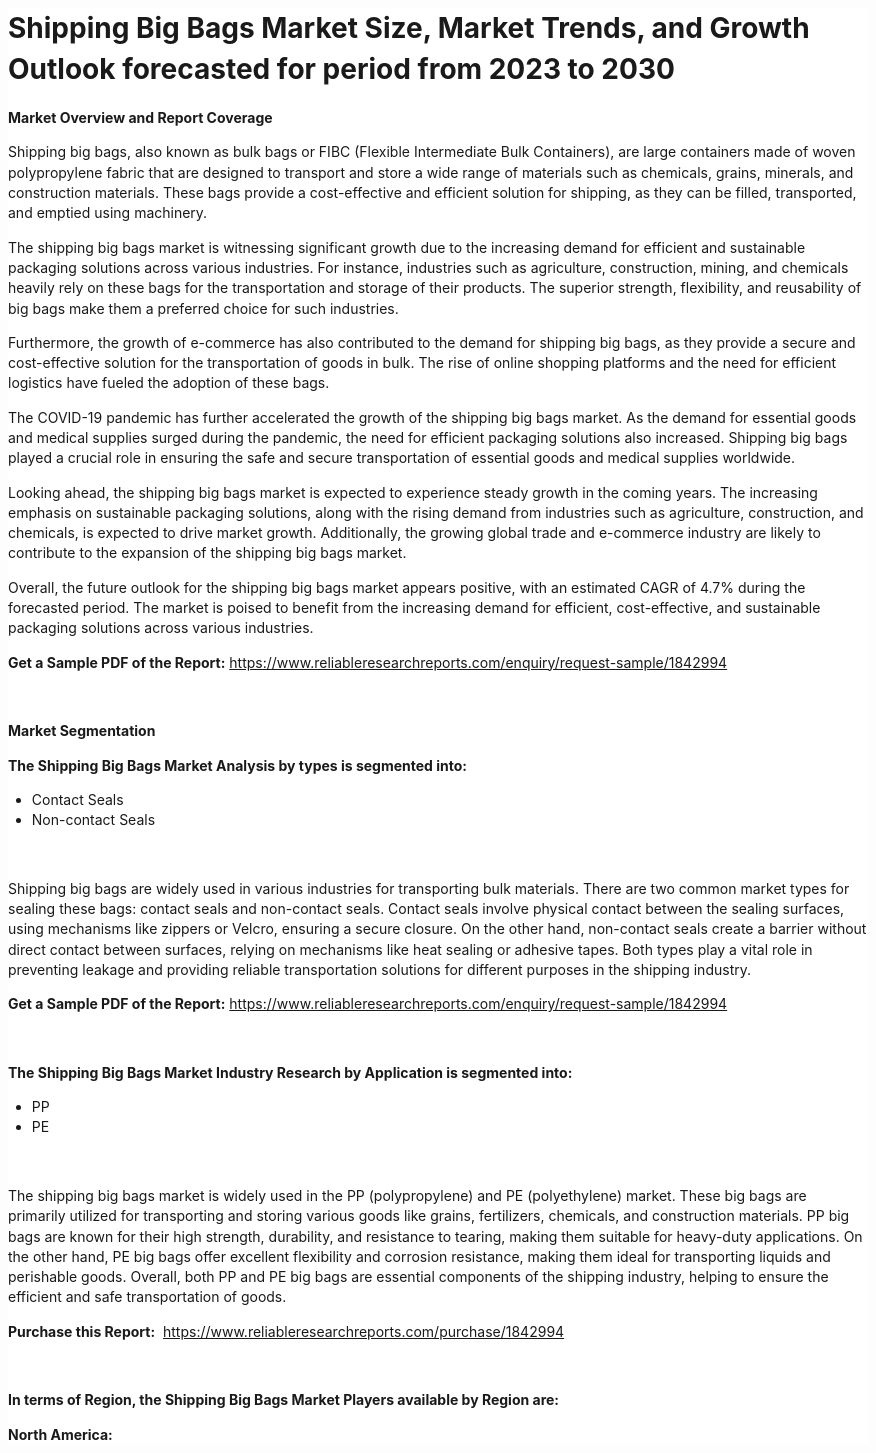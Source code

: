 <p><h1>Shipping Big Bags Market Size, Market Trends, and Growth Outlook forecasted for period from 2023 to 2030</h1></p><p><strong>Market Overview and Report Coverage</strong></p>
<p><p>Shipping big bags, also known as bulk bags or FIBC (Flexible Intermediate Bulk Containers), are large containers made of woven polypropylene fabric that are designed to transport and store a wide range of materials such as chemicals, grains, minerals, and construction materials. These bags provide a cost-effective and efficient solution for shipping, as they can be filled, transported, and emptied using machinery.</p><p>The shipping big bags market is witnessing significant growth due to the increasing demand for efficient and sustainable packaging solutions across various industries. For instance, industries such as agriculture, construction, mining, and chemicals heavily rely on these bags for the transportation and storage of their products. The superior strength, flexibility, and reusability of big bags make them a preferred choice for such industries.</p><p>Furthermore, the growth of e-commerce has also contributed to the demand for shipping big bags, as they provide a secure and cost-effective solution for the transportation of goods in bulk. The rise of online shopping platforms and the need for efficient logistics have fueled the adoption of these bags.</p><p>The COVID-19 pandemic has further accelerated the growth of the shipping big bags market. As the demand for essential goods and medical supplies surged during the pandemic, the need for efficient packaging solutions also increased. Shipping big bags played a crucial role in ensuring the safe and secure transportation of essential goods and medical supplies worldwide.</p><p>Looking ahead, the shipping big bags market is expected to experience steady growth in the coming years. The increasing emphasis on sustainable packaging solutions, along with the rising demand from industries such as agriculture, construction, and chemicals, is expected to drive market growth. Additionally, the growing global trade and e-commerce industry are likely to contribute to the expansion of the shipping big bags market.</p><p>Overall, the future outlook for the shipping big bags market appears positive, with an estimated CAGR of 4.7% during the forecasted period. The market is poised to benefit from the increasing demand for efficient, cost-effective, and sustainable packaging solutions across various industries.</p></p>
<p><strong>Get a Sample PDF of the Report:</strong> <a href="https://www.reliableresearchreports.com/enquiry/request-sample/1842994">https://www.reliableresearchreports.com/enquiry/request-sample/1842994</a></p>
<p>&nbsp;</p>
<p><strong>Market Segmentation</strong></p>
<p><strong>The Shipping Big Bags Market Analysis by types is segmented into:</strong></p>
<p><ul><li>Contact Seals</li><li>Non-contact Seals</li></ul></p>
<p>&nbsp;</p>
<p><p>Shipping big bags are widely used in various industries for transporting bulk materials. There are two common market types for sealing these bags: contact seals and non-contact seals. Contact seals involve physical contact between the sealing surfaces, using mechanisms like zippers or Velcro, ensuring a secure closure. On the other hand, non-contact seals create a barrier without direct contact between surfaces, relying on mechanisms like heat sealing or adhesive tapes. Both types play a vital role in preventing leakage and providing reliable transportation solutions for different purposes in the shipping industry.</p></p>
<p><strong>Get a Sample PDF of the Report:</strong>&nbsp;<a href="https://www.reliableresearchreports.com/enquiry/request-sample/1842994">https://www.reliableresearchreports.com/enquiry/request-sample/1842994</a></p>
<p>&nbsp;</p>
<p><strong>The Shipping Big Bags Market Industry Research by Application is segmented into:</strong></p>
<p><ul><li>PP</li><li>PE</li></ul></p>
<p>&nbsp;</p>
<p><p>The shipping big bags market is widely used in the PP (polypropylene) and PE (polyethylene) market. These big bags are primarily utilized for transporting and storing various goods like grains, fertilizers, chemicals, and construction materials. PP big bags are known for their high strength, durability, and resistance to tearing, making them suitable for heavy-duty applications. On the other hand, PE big bags offer excellent flexibility and corrosion resistance, making them ideal for transporting liquids and perishable goods. Overall, both PP and PE big bags are essential components of the shipping industry, helping to ensure the efficient and safe transportation of goods.</p></p>
<p><strong>Purchase this Report:</strong>&nbsp; <a href="https://www.reliableresearchreports.com/purchase/1842994">https://www.reliableresearchreports.com/purchase/1842994</a></p>
<p>&nbsp;</p>
<p><strong>In terms of Region, the Shipping Big Bags Market Players available by Region are:</strong></p>
<p>
    <p> <strong> North America: </strong>
        <ul>